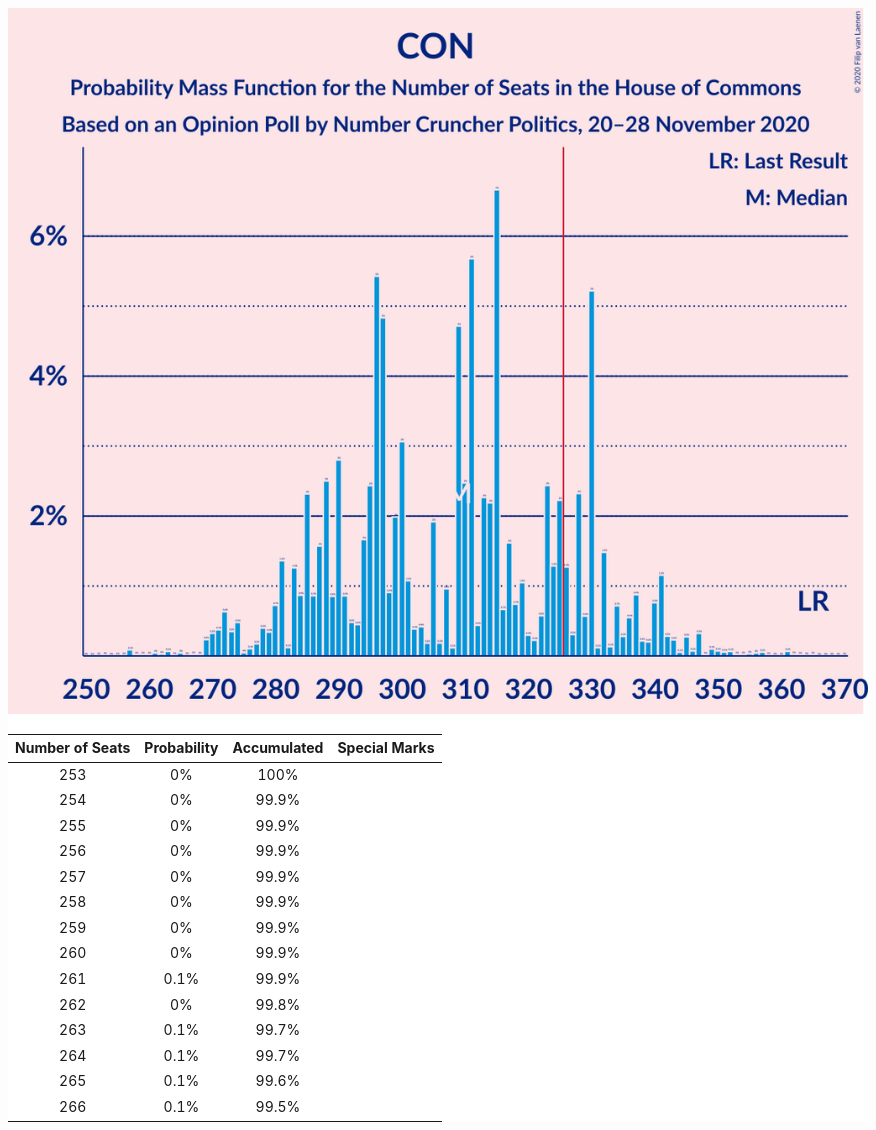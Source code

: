 ![Graph with seats probability mass function not yet produced](2020-11-28-NumberCruncherPolitics-coalitions-seats-pmf-con.png "Seats Probability Mass Function")

| Number of Seats | Probability | Accumulated | Special Marks |
|:---------------:|:-----------:|:-----------:|:-------------:|
| 253 | 0% | 100% |  |
| 254 | 0% | 99.9% |  |
| 255 | 0% | 99.9% |  |
| 256 | 0% | 99.9% |  |
| 257 | 0% | 99.9% |  |
| 258 | 0% | 99.9% |  |
| 259 | 0% | 99.9% |  |
| 260 | 0% | 99.9% |  |
| 261 | 0.1% | 99.9% |  |
| 262 | 0% | 99.8% |  |
| 263 | 0.1% | 99.7% |  |
| 264 | 0.1% | 99.7% |  |
| 265 | 0.1% | 99.6% |  |
| 266 | 0.1% | 99.5% |  |